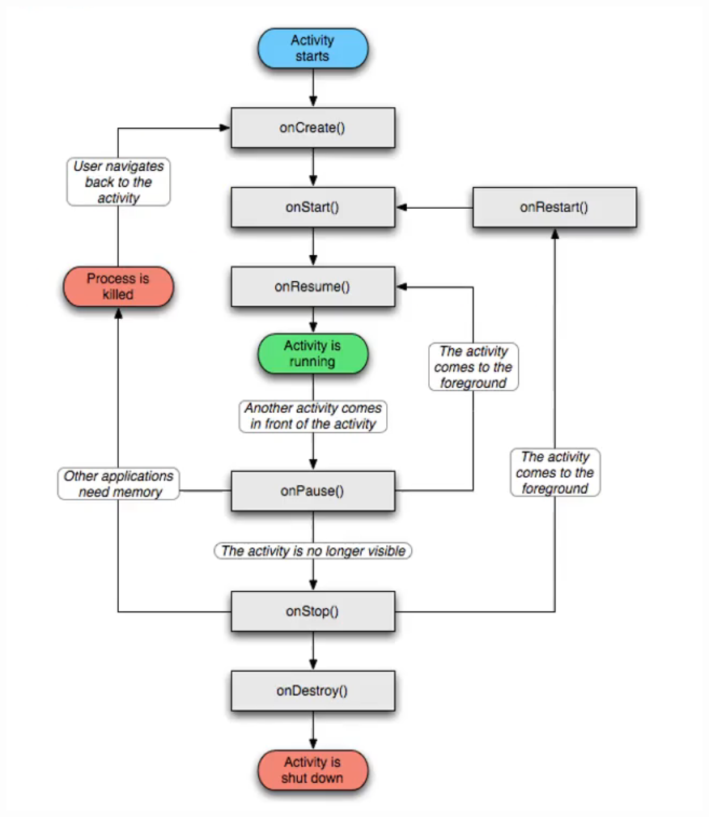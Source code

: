   ![](https://github.com/meeting77smile/Android-Learning/blob/main/note/images/%E5%B1%8F%E5%B9%95%E6%88%AA%E5%9B%BE%202024-10-11%20174753.png?raw=true)
